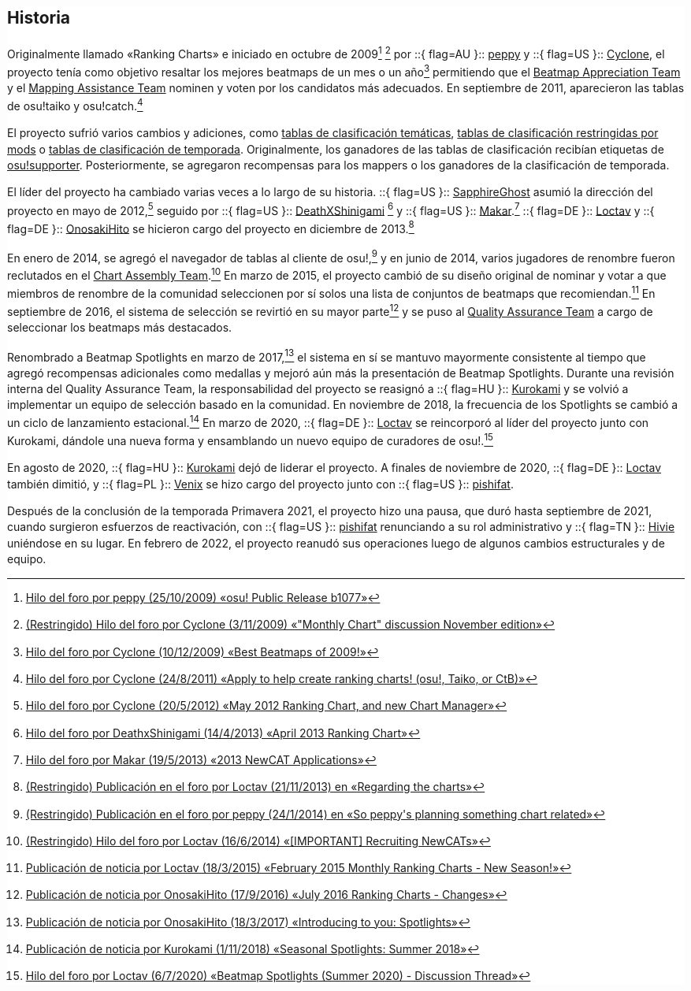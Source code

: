 ## Historia

Originalmente llamado «Ranking Charts» e iniciado en octubre de 2009[^charts-09-oct] [^charts-09-nov] por ::{ flag=AU }:: [peppy](https://osu.ppy.sh/users/2) y ::{ flag=US }:: [Cyclone](https://osu.ppy.sh/users/18589), el proyecto tenía como objetivo resaltar los mejores beatmaps de un mes o un año[^charts-10-jan] permitiendo que el [Beatmap Appreciation Team](/wiki/People/Beatmap_Appreciation_Team) y el [Mapping Assistance Team](/wiki/People/Mapping_Assistance_Team) nominen y voten por los candidatos más adecuados. En septiembre de 2011, aparecieron las tablas de osu!taiko y osu!catch.[^charts-11-per-mode]

El proyecto sufrió varios cambios y adiciones, como [tablas de clasificación temáticas](https://osu.ppy.sh/rankings/osu/charts?spotlight=26), [tablas de clasificación restringidas por mods](https://osu.ppy.sh/rankings/osu/charts?spotlight=19) o [tablas de clasificación de temporada](https://osu.ppy.sh/home/news/2014-07-18-june-2014-ranking-chart). Originalmente, los ganadores de las tablas de clasificación recibían etiquetas de [osu!supporter](/wiki/osu!supporter). Posteriormente, se agregaron recompensas para los mappers o los ganadores de la clasificación de temporada.

El líder del proyecto ha cambiado varias veces a lo largo de su historia. ::{ flag=US }:: [SapphireGhost](https://osu.ppy.sh/users/388602) asumió la dirección del proyecto en mayo de 2012,[^charts-manager-sg] seguido por ::{ flag=US }:: [DeathXShinigami](https://osu.ppy.sh/users/49516) [^charts-manager-dxs] y ::{ flag=US }:: [Makar](https://osu.ppy.sh/users/686389).[^charts-manager-makar] ::{ flag=DE }:: [Loctav](https://osu.ppy.sh/users/71366) y ::{ flag=DE }:: [OnosakiHito](https://osu.ppy.sh/users/290128) se hicieron cargo del proyecto en diciembre de 2013.[^charts-manager-loctav]

En enero de 2014, se agregó el navegador de tablas al cliente de osu!,[^charts-in-osu-14-jan] y en junio de 2014, varios jugadores de renombre fueron reclutados en el [Chart Assembly Team](/wiki/Beatmap_Spotlights/Chart_Assembly_Team).[^charts-cat-recruitment-14-jun] En marzo de 2015, el proyecto cambió de su diseño original de nominar y votar a que miembros de renombre de la comunidad seleccionen por sí solos una lista de conjuntos de beatmaps que recomiendan.[^charts-curated-15-mar] En septiembre de 2016, el sistema de selección se revirtió en su mayor parte[^charts-reverted-16-sep] y se puso al [Quality Assurance Team](/wiki/People/Quality_Assurance_Team) a cargo de seleccionar los beatmaps más destacados.

Renombrado a Beatmap Spotlights en marzo de 2017,[^charts-renamed-into-spotlights] el sistema en sí se mantuvo mayormente consistente al tiempo que agregó recompensas adicionales como medallas y mejoró aún más la presentación de Beatmap Spotlights. Durante una revisión interna del Quality Assurance Team, la responsabilidad del proyecto se reasignó a ::{ flag=HU }:: [Kurokami](https://osu.ppy.sh/users/260933) y se volvió a implementar un equipo de selección basado en la comunidad. En noviembre de 2018, la frecuencia de los Spotlights se cambió a un ciclo de lanzamiento estacional.[^spotlights-seasonal] En marzo de 2020, ::{ flag=DE }:: [Loctav](https://osu.ppy.sh/users/71366) se reincorporó al líder del proyecto junto con Kurokami, dándole una nueva forma y ensamblando un nuevo equipo de curadores de osu!.[^spotlights-reworked-20-june]

En agosto de 2020, ::{ flag=HU }:: [Kurokami](https://osu.ppy.sh/users/260933) dejó de liderar el proyecto. A finales de noviembre de 2020, ::{ flag=DE }:: [Loctav](https://osu.ppy.sh/users/71366) también dimitió, y ::{ flag=PL }:: [Venix](https://osu.ppy.sh/users/5999631) se hizo cargo del proyecto junto con ::{ flag=US }:: [pishifat](https://osu.ppy.sh/users/3178418).

Después de la conclusión de la temporada Primavera 2021, el proyecto hizo una pausa, que duró hasta septiembre de 2021, cuando surgieron esfuerzos de reactivación, con ::{ flag=US }:: [pishifat](https://osu.ppy.sh/users/3178418) renunciando a su rol administrativo y ::{ flag=TN }:: [Hivie](https://osu.ppy.sh/users/14102976) uniéndose en su lugar. En febrero de 2022, el proyecto reanudó sus operaciones luego de algunos cambios estructurales y de equipo.


[^charts-09-oct]: [Hilo del foro por peppy (25/10/2009) «osu! Public Release b1077»](https://osu.ppy.sh/community/forums/topics/19115)
[^charts-09-nov]: [(Restringido) Hilo del foro por Cyclone (3/11/2009) «"Monthly Chart" discussion November edition»](https://osu.ppy.sh/community/forums/topics/19560)
[^charts-10-jan]: [Hilo del foro por Cyclone (10/12/2009) «Best Beatmaps of 2009!»](https://osu.ppy.sh/community/forums/topics/21059)
[^charts-11-per-mode]: [Hilo del foro por Cyclone (24/8/2011) «Apply to help create ranking charts! (osu!, Taiko, or CtB)»](https://osu.ppy.sh/community/forums/topics/60660)
[^charts-manager-sg]: [Hilo del foro por Cyclone (20/5/2012) «May 2012 Ranking Chart, and new Chart Manager»](https://osu.ppy.sh/community/forums/topics/84573)
[^charts-manager-dxs]: [Hilo del foro por DeathxShinigami (14/4/2013) «April 2013 Ranking Chart»](https://osu.ppy.sh/community/forums/topics/127847)
[^charts-manager-makar]: [Hilo del foro por Makar (19/5/2013) «2013 NewCAT Applications»](https://osu.ppy.sh/community/forums/topics/133248)
[^charts-manager-loctav]: [(Restringido) Publicación en el foro por Loctav (21/11/2013) en «Regarding the charts»](https://osu.ppy.sh/community/forums/posts/2697871)
[^charts-in-osu-14-jan]: [(Restringido) Publicación en el foro por peppy (24/1/2014) en «So peppy's planning something chart related»](https://osu.ppy.sh/community/forums/posts/2824323)
[^charts-cat-recruitment-14-jun]: [(Restringido) Hilo del foro por Loctav (16/6/2014) «\[IMPORTANT\] Recruiting NewCATs»](https://osu.ppy.sh/community/forums/topics/218032)
[^charts-curated-15-mar]: [Publicación de noticia por Loctav (18/3/2015) «February 2015 Monthly Ranking Charts - New Season!»](https://osu.ppy.sh/home/news/2015-03-18-february-2015-monthly-ranking-charts-new-season)
[^charts-reverted-16-sep]: [Publicación de noticia por OnosakiHito (17/9/2016) «July 2016 Ranking Charts - Changes»](https://osu.ppy.sh/home/news/2016-09-17-july-2016-ranking-charts-changes)
[^charts-renamed-into-spotlights]: [Publicación de noticia por OnosakiHito (18/3/2017) «Introducing to you: Spotlights»](https://osu.ppy.sh/home/news/2017-03-18-introducing-to-you-spotlights)
[^spotlights-seasonal]: [Publicación de noticia por Kurokami (1/11/2018) «Seasonal Spotlights: Summer 2018»](https://osu.ppy.sh/home/news/2018-11-01-beatmap-spotlights-summer-2018)
[^spotlights-reworked-20-june]: [Hilo del foro por Loctav (6/7/2020) «Beatmap Spotlights (Summer 2020) - Discussion Thread»](https://osu.ppy.sh/community/forums/topics/1101170)